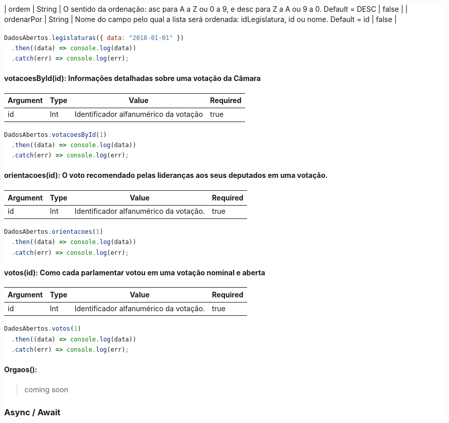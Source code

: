 | ordem        | String        | O sentido da ordenação: asc para A a Z ou 0 a 9, e desc para Z a A ou 9 a 0. Default = DESC                           | false    |
| ordenarPor   | String        | Nome do campo pelo qual a lista será ordenada: idLegislatura, id ou nome. Default = id                                | false    |

```js
DadosAbertos.legislaturas({ data: "2018-01-01" })
  .then((data) => console.log(data))
  .catch(err) => console.log(err);
```

#### votacoesById(id): Informações detalhadas sobre uma votação da Câmara

| Argument | Type | Value                                 | Required |
| -------- | ---- | ------------------------------------- | -------- |
| id       | Int  | Identificador alfanumérico da votação | true     |

```js
DadosAbertos.votacoesById(1)
  .then((data) => console.log(data))
  .catch(err) => console.log(err);
```

#### orientacoes(id): O voto recomendado pelas lideranças aos seus deputados em uma votação.

| Argument | Type | Value                                  | Required |
| -------- | ---- | -------------------------------------- | -------- |
| id       | Int  | Identificador alfanumérico da votação. | true     |

```js
DadosAbertos.orientacoes(1)
  .then((data) => console.log(data))
  .catch(err) => console.log(err);
```

#### votos(id): Como cada parlamentar votou em uma votação nominal e aberta

| Argument | Type | Value                                  | Required |
| -------- | ---- | -------------------------------------- | -------- |
| id       | Int  | Identificador alfanumérico da votação. | true     |

```js
DadosAbertos.votos(1)
  .then((data) => console.log(data))
  .catch(err) => console.log(err);
```

#### Orgaos():

> coming soon

### Async / Await
